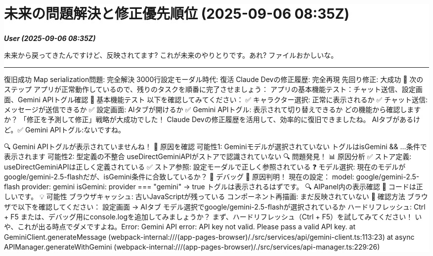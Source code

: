 

# 未来の問題解決と修正優先順位 (2025-09-06 08:35Z)

_**User (2025-09-06 08:35Z)**_

未来から戻ってきたんですけど、反映されてます? これが未来のやりとりです。あれ? ファイルおかしいな。

---


 復旧成功
Map serialization問題: 完全解決
3000行設定モーダル時代: 復活
Claude Devの修正履歴: 完全再現
先回り修正: 大成功
🚀 次のステップ
アプリが正常動作しているので、残りのタスクを順番に完了させましょう：
アプリの基本機能テスト：チャット送信、設定画面、Gemini APIトグル確認
🧪 基本機能テスト
以下を確認してみてください：
✅ キャラクター選択: 正常に表示されるか
✅ チャット送信: メッセージが送信できるか
✅ 設定画面: AIタブが開けるか
✅ Gemini APIトグル: 表示されて切り替えできるか
どの機能から確認しますか？
「修正を予測して修正」戦略が大成功でした！ Claude Devの修正履歴を活用して、効率的に復旧できましたね。
AIタブがあるけど。✅ Gemini APIトグル:ないですね。

🔍 Gemini APIトグルが表示されていませんね！
🚨 原因を確認
可能性1: Geminiモデルが選択されていない
トグルはisGemini && ...条件で表示されます
可能性2: 型定義の不整合
useDirectGeminiAPIがストアで認識されていない
🔍 問題発見！
📊 原因分析
✅ ストア定義: useDirectGeminiAPIは正しく定義されている
✅ ストア参照: 設定モーダルで正しく参照されている
❓ モデル選択: 現在のモデルがgoogle/gemini-2.5-flashだが、isGemini条件に合致しているか？
🔧 デバッグ
🎯 原因判明！
現在の設定：
model: google/gemini-2.5-flash
provider: gemini
isGemini: provider === "gemini" → true
トグルは表示されるはずです。
🔍 AIPanel内の表示確認
🤔 コードは正しいです。
💡 可能性
ブラウザキャッシュ: 古いJavaScriptが残っている
コンポーネント再描画: まだ反映されていない
🔧 確認方法
ブラウザで以下を確認してください：
設定画面 → AIタブ
モデル選択でgoogle/gemini-2.5-flashが選択されているか
ハードリフレッシュ: Ctrl + F5
または、デバッグ用にconsole.logを追加してみましょうか？
まず、ハードリフレッシュ（Ctrl + F5）を試してみてください！
いや、これが出る時点でダメですよね。Error: Gemini API error: API key not valid. Please pass a valid API key.
    at GeminiClient.generateMessage (webpack-internal:///(app-pages-browser)/./src/services/api/gemini-client.ts:113:23)
    at async APIManager.generateWithGemini (webpack-internal:///(app-pages-browser)/./src/services/api-manager.ts:229:26)